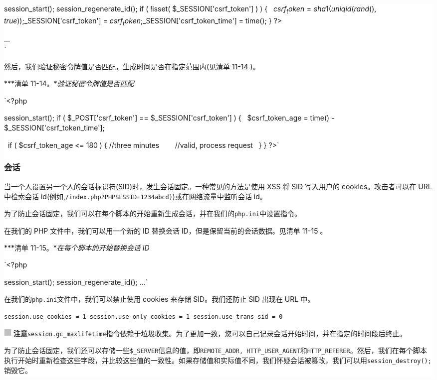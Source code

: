 session_start();
session_regenerate_id();
if ( !isset( $_SESSION['csrf_token'] ) ) {
  $csrf_token = sha1( uniqid( rand(), true ) );
  $_SESSION['csrf_token'] = $csrf_token;
  $_SESSION['csrf_token_time'] = time();
}
?>

<form>
<input type="hidden" name="csrf_token" value="<?php echo $csrf_token; ?>" />
…
</form>`

然后，我们验证秘密令牌值是否匹配，生成时间是否在指定范围内(见[清单 11-14](#list_11_14) )。

***清单 11-14。**验证秘密令牌值是否匹配*

`<?php

session_start();
if ( $_POST['csrf_token'] == $_SESSION['csrf_token'] ) {
  $csrf_token_age = time() - $_SESSION['csrf_token_time'];

  if ( $csrf_token_age <= 180 ) { //three minutes
       //valid, process request
  }
}
?>`

### 会话

当一个人设置另一个人的会话标识符(SID)时，发生会话固定。一种常见的方法是使用 XSS 将 SID 写入用户的 cookies。攻击者可以在 URL 中检索会话 id(例如,`/index.php?PHPSESSID=1234abcd)`)或在网络流量中监听会话 id。

为了防止会话固定，我们可以在每个脚本的开始重新生成会话，并在我们的`php.ini`中设置指令。

在我们的 PHP 文件中，我们可以用一个新的 ID 替换会话 ID，但是保留当前的会话数据。见清单 11-15 。

***清单 11-15。**在每个脚本的开始替换会话 ID*

`<?php

session_start();
session_regenerate_id();
…`

在我们的`php.ini`文件中，我们可以禁止使用 cookies 来存储 SID。我们还防止 SID 出现在 URL 中。

`session.use_cookies = 1
session.use_only_cookies = 1
session.use_trans_sid = 0`

![images](img/square.jpg) **注意**`session.gc_maxlifetime`指令依赖于垃圾收集。为了更加一致，您可以自己记录会话开始时间，并在指定的时间段后终止。

为了防止会话固定，我们还可以存储一些`$_SERVER`信息的值，即`REMOTE_ADDR, HTTP_USER_AGENT`和`HTTP_REFERER`。然后，我们在每个脚本执行开始时重新检查这些字段，并比较这些值的一致性。如果存储值和实际值不同，我们怀疑会话被篡改，我们可以用`session_destroy();`销毁它。
